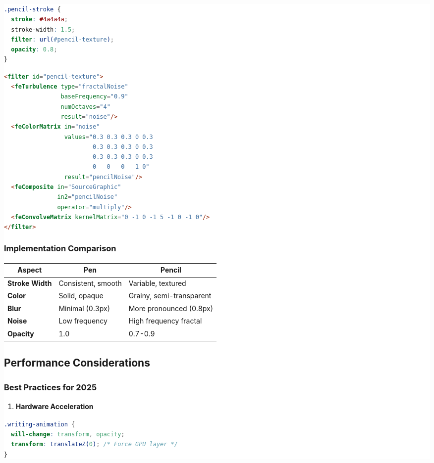 ```css
.pencil-stroke {
  stroke: #4a4a4a;
  stroke-width: 1.5;
  filter: url(#pencil-texture);
  opacity: 0.8;
}
```

```html
<filter id="pencil-texture">
  <feTurbulence type="fractalNoise" 
                baseFrequency="0.9" 
                numOctaves="4"
                result="noise"/>
  <feColorMatrix in="noise" 
                 values="0.3 0.3 0.3 0 0.3
                         0.3 0.3 0.3 0 0.3
                         0.3 0.3 0.3 0 0.3
                         0   0   0   1 0"
                 result="pencilNoise"/>
  <feComposite in="SourceGraphic" 
               in2="pencilNoise" 
               operator="multiply"/>
  <feConvolveMatrix kernelMatrix="0 -1 0 -1 5 -1 0 -1 0"/>
</filter>
```

### Implementation Comparison

| Aspect | Pen | Pencil |
|--------|-----|--------|
| **Stroke Width** | Consistent, smooth | Variable, textured |
| **Color** | Solid, opaque | Grainy, semi-transparent |
| **Blur** | Minimal (0.3px) | More pronounced (0.8px) |
| **Noise** | Low frequency | High frequency fractal |
| **Opacity** | 1.0 | 0.7-0.9 |

## Performance Considerations

### Best Practices for 2025

1. **Hardware Acceleration**
```css
.writing-animation {
  will-change: transform, opacity;
  transform: translateZ(0); /* Force GPU layer */
}
```
